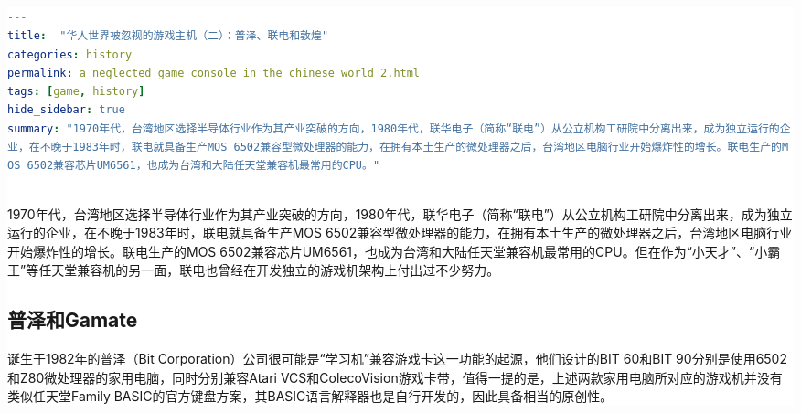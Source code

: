 ```yaml
---
title:  "华人世界被忽视的游戏主机（二）：普泽、联电和敦煌"
categories: history
permalink: a_neglected_game_console_in_the_chinese_world_2.html
tags: [game, history]
hide_sidebar: true
summary: "1970年代，台湾地区选择半导体行业作为其产业突破的方向，1980年代，联华电子（简称“联电”）从公立机构工研院中分离出来，成为独立运行的企业，在不晚于1983年时，联电就具备生产MOS 6502兼容型微处理器的能力，在拥有本土生产的微处理器之后，台湾地区电脑行业开始爆炸性的增长。联电生产的MOS 6502兼容芯片UM6561，也成为台湾和大陆任天堂兼容机最常用的CPU。"
---
```


1970年代，台湾地区选择半导体行业作为其产业突破的方向，1980年代，联华电子（简称“联电”）从公立机构工研院中分离出来，成为独立运行的企业，在不晚于1983年时，联电就具备生产MOS 6502兼容型微处理器的能力，在拥有本土生产的微处理器之后，台湾地区电脑行业开始爆炸性的增长。联电生产的MOS 6502兼容芯片UM6561，也成为台湾和大陆任天堂兼容机最常用的CPU。但在作为“小天才”、“小霸王”等任天堂兼容机的另一面，联电也曾经在开发独立的游戏机架构上付出过不少努力。

## 普泽和Gamate

诞生于1982年的普泽（Bit Corporation）公司很可能是“学习机”兼容游戏卡这一功能的起源，他们设计的BIT 60和BIT 90分别是使用6502和Z80微处理器的家用电脑，同时分别兼容Atari VCS和ColecoVision游戏卡带，值得一提的是，上述两款家用电脑所对应的游戏机并没有类似任天堂Family BASIC的官方键盘方案，其BASIC语言解释器也是自行开发的，因此具备相当的原创性。

<div align="center">
    <a href="../images/dnbwg/a_neglected_game_console_in_the_chinese_world_2_01.jpg">